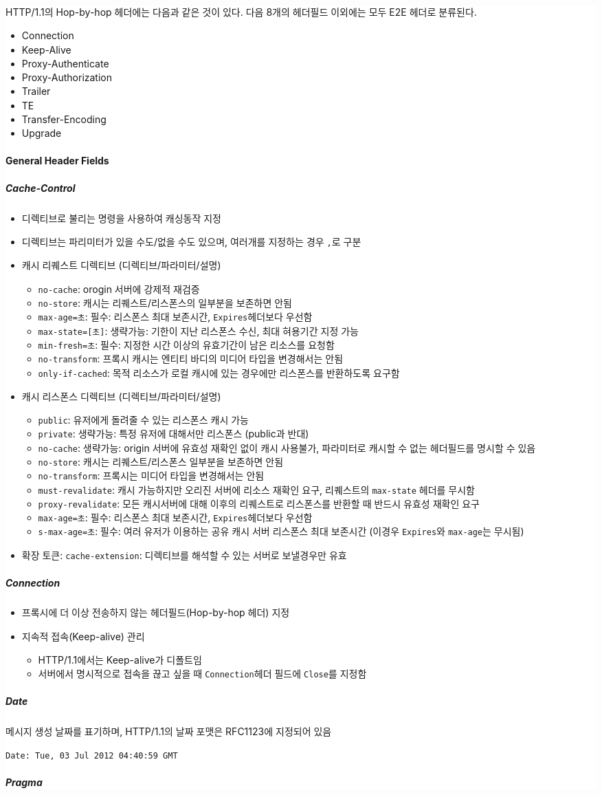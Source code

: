 HTTP/1.1의 Hop-by-hop 헤더에는 다음과 같은 것이 있다.
다음 8개의 헤더필드 이외에는 모두 E2E 헤더로 분류된다.

- Connection
- Keep-Alive
- Proxy-Authenticate
- Proxy-Authorization
- Trailer
- TE
- Transfer-Encoding
- Upgrade

#### General Header Fields

##### Cache-Control

- 디렉티브로 불리는 명령을 사용하여 캐싱동작 지정

- 디렉티브는 파리미터가 있을 수도/없을 수도 있으며, 여러개를 지정하는 경우 `,`로 구분

- 캐시 리퀘스트 디렉티브 (디렉티브/파라미터/설명)
  - `no-cache`: orogin 서버에 강제적 재검증
  - `no-store`: 캐시는 리퀘스트/리스폰스의 일부분을 보존하면 안됨
  - `max-age=초`: 필수: 리스폰스 최대 보존시간, `Expires`헤더보다 우선함
  - `max-state=[초]`: 생략가능: 기한이 지난 리스폰스 수신, 최대 혀용기간 지정 가능
  - `min-fresh=초`: 필수: 지정한 시간 이상의 유효기간이 남은 리소스를 요청함
  - `no-transform`: 프록시 캐시는 엔티티 바디의 미디어 타입을 변경해서는 안됨
  - `only-if-cached`: 목적 리소스가 로컬 캐시에 있는 경우에만 리스폰스를 반환하도록 요구함

- 캐시 리스폰스 디렉티브 (디렉티브/파라미터/설명)
  - `public`: 유저에게 돌려줄 수 있는 리스폰스 캐시 가능
  - `private`: 생략가능: 특정 유저에 대해서만 리스폰스 (public과 반대)
  - `no-cache`: 생략가능: origin 서버에 유효성 재확인 없이 캐시 사용불가, 파라미터로 캐시할 수 없는 헤더필드를 명시할 수 있음
  - `no-store`: 캐시는 리퀘스트/리스폰스 일부분을 보존하면 안됨
  - `no-transform`: 프록시는 미디어 타입을 변경해서는 안됨
  - `must-revalidate`: 캐시 가능하지만 오리진 서버에 리소스 재확인 요구, 리퀘스트의 `max-state` 헤더를 무시함
  - `proxy-revalidate`: 모든 캐시서버에 대해 이후의 리퀘스트로 리스폰스를 반환할 때 반드시 유효성 재확인 요구
  - `max-age=초`: 필수: 리스폰스 최대 보존시간, `Expires`헤더보다 우선함
  - `s-max-age=초`: 필수: 여러 유저가 이용하는 공유 캐시 서버 리스폰스 최대 보존시간 (이경우 `Expires`와 `max-age`는 무시됨)

- 확장 토큰: `cache-extension`: 디렉티브를 해석할 수 있는 서버로 보낼경우만 유효

##### Connection

- 프록시에 더 이상 전송하지 않는 헤더필드(Hop-by-hop 헤더) 지정

- 지속적 접속(Keep-alive) 관리
  - HTTP/1.1에서는 Keep-alive가 디폴트임
  - 서버에서 명시적으로 접속을 끊고 싶을 때 `Connection`헤더 필드에 `Close`를 지정함

##### Date

메시지 생성 날짜를 표기하며, HTTP/1.1의 날짜 포맷은 RFC1123에 지정되어 있음

`Date: Tue, 03 Jul 2012 04:40:59 GMT`

##### Pragma
